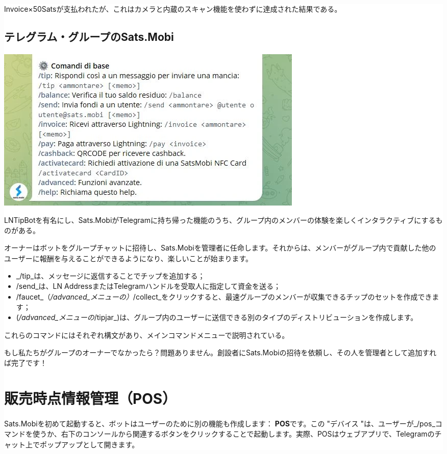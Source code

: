 Invoice×50Satsが支払われたが、これはカメラと内蔵のスキャン機能を使わずに達成された結果である。

## テレグラム・グループのSats.Mobi

![image](assets/it/27.webp)

LNTipBotを有名にし、Sats.MobiがTelegramに持ち帰った機能のうち、グループ内のメンバーの体験を楽しくインタラクティブにするものがある。

オーナーはボットをグループチャットに招待し、Sats.Mobiを管理者に任命します。それからは、メンバーがグループ内で貢献した他のユーザーに報酬を与えることができるようになり、楽しいことが始まります。


- _/tip_は、メッセージに返信することでチップを追加する；
- /send_は、LN AddressまたはTelegramハンドルを受取人に指定して資金を送る；
- /faucet_（_/advanced_メニューの）_/collect_をクリックすると、最速グループのメンバーが収集できるチップのセットを作成できます；
- (_/advanced_メニューの_/tipjar_)は、グループ内のユーザーに送信できる別のタイプのディストリビューションを作成します。

これらのコマンドにはそれぞれ構文があり、メインコマンドメニューで説明されている。

もし私たちがグループのオーナーでなかったら？問題ありません。創設者にSats.Mobiの招待を依頼し、その人を管理者として追加すれば完了です！

# 販売時点情報管理（POS）

Sats.Mobiを初めて起動すると、ボットはユーザーのために別の機能も作成します： **POS**です。この "デバイス "は、ユーザーが_/pos_コマンドを使うか、右下のコンソールから関連するボタンをクリックすることで起動します。実際、POSはウェブアプリで、Telegramのチャット上でポップアップとして開きます。
